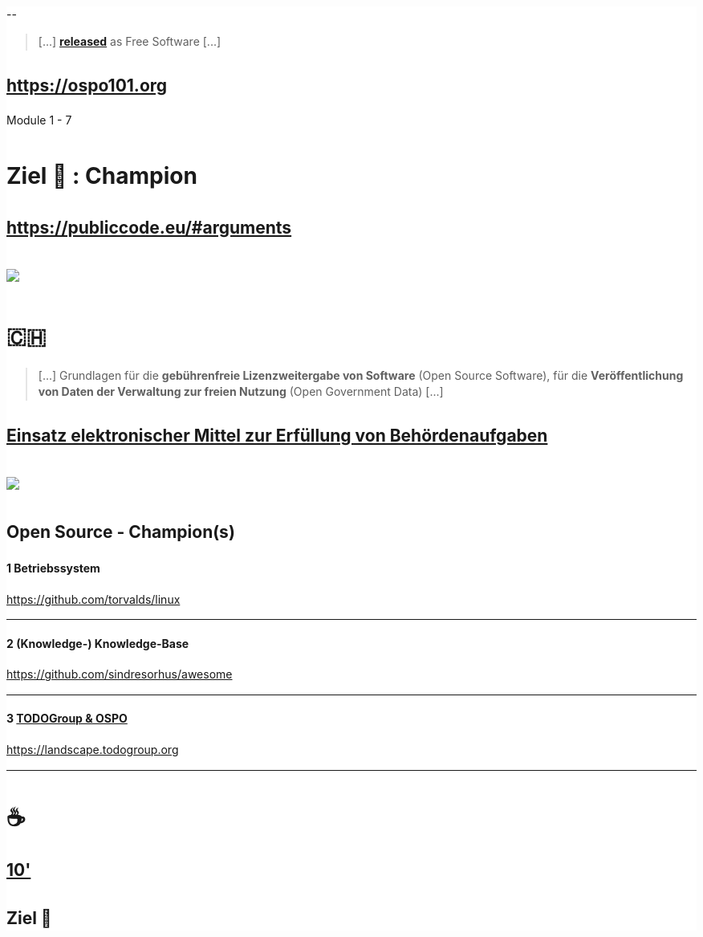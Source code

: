 --
> [...] [**released**](https://github.com/digital-sustainability/module-eoss-ospo101/blob/main/module7/README.md#when-to-create-an-open-source-project) as Free Software [...]

## https://ospo101.org

Module 1 - 7

# Ziel 🎯 : Champion

https://publiccode.eu/#arguments
--
![](https://baloise.github.io/open-source/docs/arc42/images/os-maturity-model.png)
--
# 🇨🇭

> [...] Grundlagen für die **gebührenfreie Lizenzweitergabe von Software** (Open Source Software), für die **Veröffentlichung von Daten der Verwaltung zur freien Nutzung** (Open Government Data) [...]

[Einsatz elektronischer Mittel zur Erfüllung von Behördenaufgaben](https://www.admin.ch/gov/de/start/dokumentation/medienmitteilungen.msg-id-87454.html)
--
[![](https://images.unsplash.com/photo-1471958680802-1345a694ba6d?ixlib=rb-4.0.3&ixid=MnwxMjA3fDB8MHxwaG90by1wYWdlfHx8fGVufDB8fHx8&auto=format&fit=crop&w=2466&q=80)](https://unsplash.com/photos/IUY_3DvM__w)
--
## Open Source - Champion(s)

#### 1 Betriebssystem

https://github.com/torvalds/linux

___

#### 2 (Knowledge-) Knowledge-Base

https://github.com/sindresorhus/awesome

___

#### 3 [TODOGroup & OSPO](https://todogroup.org)

https://landscape.todogroup.org

---
# ☕

[10'](https://youtu.be/DcvtwlM1aIE)
---
## Ziel 🎯
